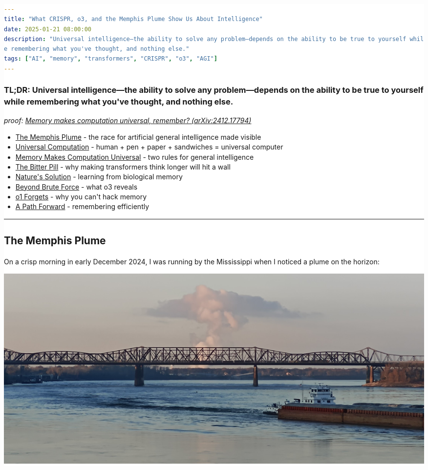 ```yaml
---
title: "What CRISPR, o3, and the Memphis Plume Show Us About Intelligence"
date: 2025-01-21 08:00:00
description: "Universal intelligence—the ability to solve any problem—depends on the ability to be true to yourself while remembering what you've thought, and nothing else."
tags: ["AI", "memory", "transformers", "CRISPR", "o3", "AGI"]
---
```


### TL;DR: Universal intelligence—the ability to solve any problem—depends on the ability to be true to yourself while remembering what you've thought, and nothing else.

_proof: [Memory makes computation universal, remember? (arXiv:2412.17794)](https://arxiv.org/abs/2412.17794)_

- [The Memphis Plume](#the-memphis-plume) - the race for artificial general intelligence made visible
- [Universal Computation](#universal-computation) - human + pen + paper + sandwiches = universal computer
- [Memory Makes Computation Universal](#memory-makes-computation-universal) - two rules for general intelligence
- [The Bitter Pill](#the-bitter-pill) - why making transformers think longer will hit a wall
- [Nature's Solution](#natures-solution) - learning from biological memory
- [Beyond Brute Force](#beyond-brute-force) - what o3 reveals
- [o1 Forgets](#o1-forgets) - why you can't hack memory
- [A Path Forward](#a-path-forward) - remembering efficiently

---

## The Memphis Plume

On a crisp morning in early December 2024, I was running by the Mississippi when I noticed a plume on the horizon:

![A large industrial plume over south Memphis.](/images/memphis-tva-xai-plume.jpg)
